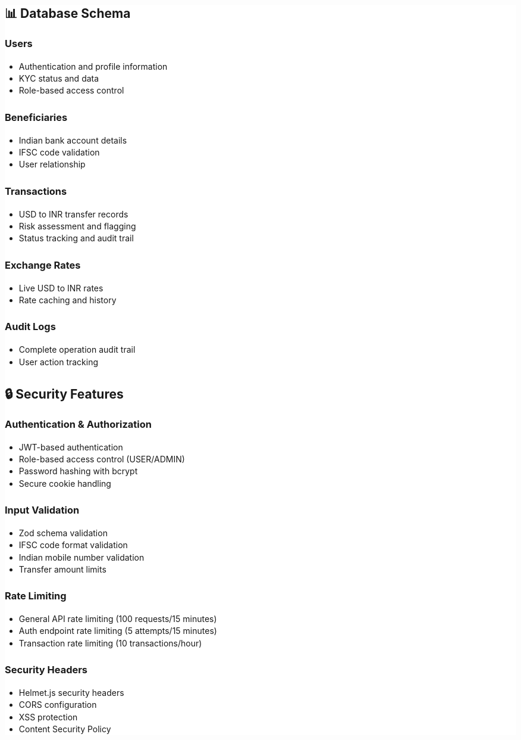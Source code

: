 ## 📊 Database Schema

### Users
- Authentication and profile information
- KYC status and data
- Role-based access control

### Beneficiaries
- Indian bank account details
- IFSC code validation
- User relationship

### Transactions
- USD to INR transfer records
- Risk assessment and flagging
- Status tracking and audit trail

### Exchange Rates
- Live USD to INR rates
- Rate caching and history

### Audit Logs
- Complete operation audit trail
- User action tracking

## 🔒 Security Features

### Authentication & Authorization
- JWT-based authentication
- Role-based access control (USER/ADMIN)
- Password hashing with bcrypt
- Secure cookie handling

### Input Validation
- Zod schema validation
- IFSC code format validation
- Indian mobile number validation
- Transfer amount limits

### Rate Limiting
- General API rate limiting (100 requests/15 minutes)
- Auth endpoint rate limiting (5 attempts/15 minutes)
- Transaction rate limiting (10 transactions/hour)

### Security Headers
- Helmet.js security headers
- CORS configuration
- XSS protection
- Content Security Policy
